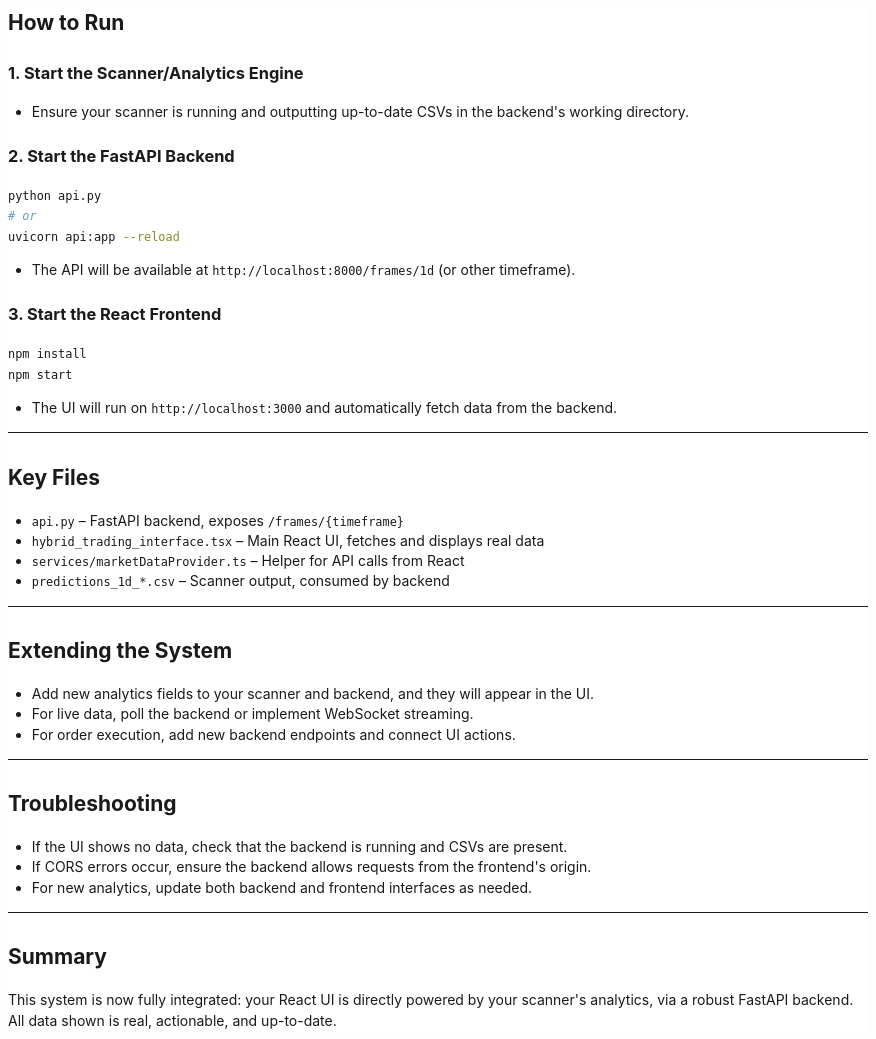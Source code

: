 
## How to Run

### 1. **Start the Scanner/Analytics Engine**
- Ensure your scanner is running and outputting up-to-date CSVs in the backend's working directory.

### 2. **Start the FastAPI Backend**
```bash
python api.py
# or
uvicorn api:app --reload
```
- The API will be available at `http://localhost:8000/frames/1d` (or other timeframe).

### 3. **Start the React Frontend**
```bash
npm install
npm start
```
- The UI will run on `http://localhost:3000` and automatically fetch data from the backend.

---

## Key Files
- `api.py` – FastAPI backend, exposes `/frames/{timeframe}`
- `hybrid_trading_interface.tsx` – Main React UI, fetches and displays real data
- `services/marketDataProvider.ts` – Helper for API calls from React
- `predictions_1d_*.csv` – Scanner output, consumed by backend

---

## Extending the System
- Add new analytics fields to your scanner and backend, and they will appear in the UI.
- For live data, poll the backend or implement WebSocket streaming.
- For order execution, add new backend endpoints and connect UI actions.

---

## Troubleshooting
- If the UI shows no data, check that the backend is running and CSVs are present.
- If CORS errors occur, ensure the backend allows requests from the frontend's origin.
- For new analytics, update both backend and frontend interfaces as needed.

---

## Summary
This system is now fully integrated: your React UI is directly powered by your scanner's analytics, via a robust FastAPI backend. All data shown is real, actionable, and up-to-date.
